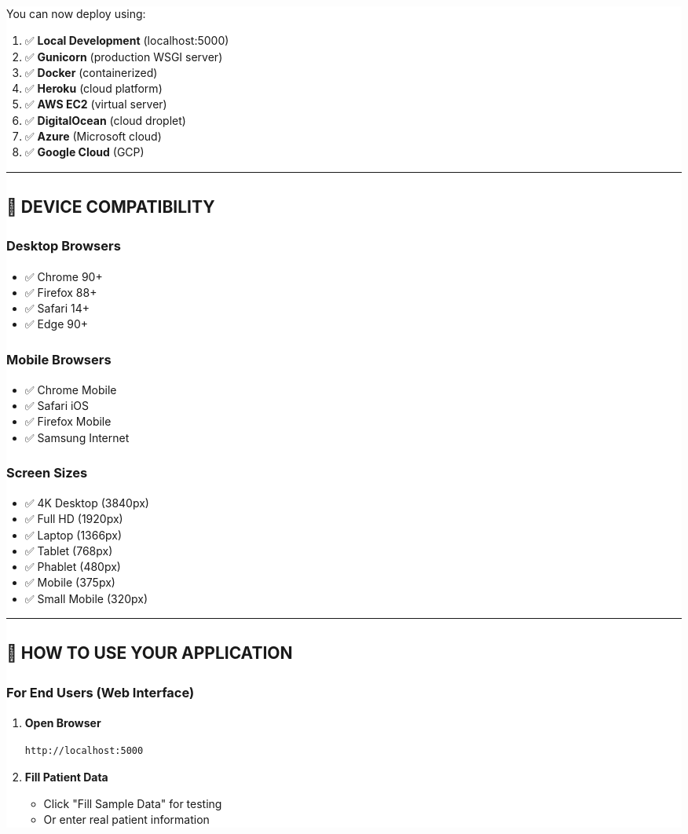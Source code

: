 You can now deploy using:

1. ✅ **Local Development** (localhost:5000)
2. ✅ **Gunicorn** (production WSGI server)
3. ✅ **Docker** (containerized)
4. ✅ **Heroku** (cloud platform)
5. ✅ **AWS EC2** (virtual server)
6. ✅ **DigitalOcean** (cloud droplet)
7. ✅ **Azure** (Microsoft cloud)
8. ✅ **Google Cloud** (GCP)

---

## 📱 DEVICE COMPATIBILITY

### Desktop Browsers
- ✅ Chrome 90+
- ✅ Firefox 88+
- ✅ Safari 14+
- ✅ Edge 90+

### Mobile Browsers
- ✅ Chrome Mobile
- ✅ Safari iOS
- ✅ Firefox Mobile
- ✅ Samsung Internet

### Screen Sizes
- ✅ 4K Desktop (3840px)
- ✅ Full HD (1920px)
- ✅ Laptop (1366px)
- ✅ Tablet (768px)
- ✅ Phablet (480px)
- ✅ Mobile (375px)
- ✅ Small Mobile (320px)

---

## 🎯 HOW TO USE YOUR APPLICATION

### For End Users (Web Interface)

1. **Open Browser**
   ```
   http://localhost:5000
   ```

2. **Fill Patient Data**
   - Click "Fill Sample Data" for testing
   - Or enter real patient information
